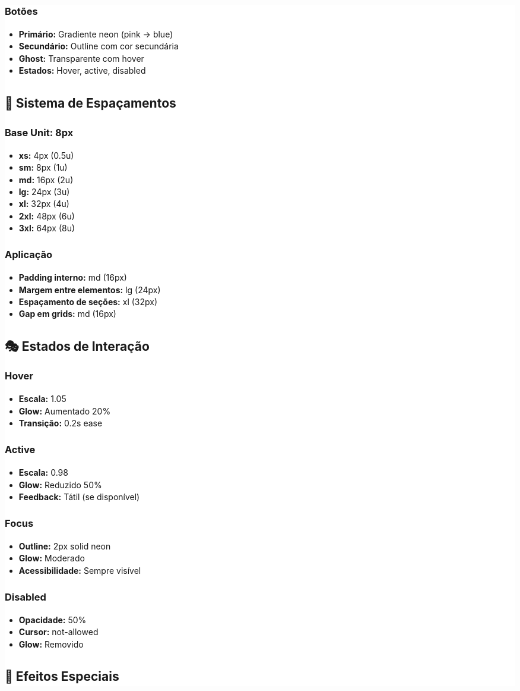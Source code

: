 ### Botões
- **Primário:** Gradiente neon (pink → blue)
- **Secundário:** Outline com cor secundária
- **Ghost:** Transparente com hover
- **Estados:** Hover, active, disabled

## 📐 Sistema de Espaçamentos

### Base Unit: 8px
- **xs:** 4px (0.5u)
- **sm:** 8px (1u)
- **md:** 16px (2u)
- **lg:** 24px (3u)
- **xl:** 32px (4u)
- **2xl:** 48px (6u)
- **3xl:** 64px (8u)

### Aplicação
- **Padding interno:** md (16px)
- **Margem entre elementos:** lg (24px)
- **Espaçamento de seções:** xl (32px)
- **Gap em grids:** md (16px)

## 🎭 Estados de Interação

### Hover
- **Escala:** 1.05
- **Glow:** Aumentado 20%
- **Transição:** 0.2s ease

### Active
- **Escala:** 0.98
- **Glow:** Reduzido 50%
- **Feedback:** Tátil (se disponível)

### Focus
- **Outline:** 2px solid neon
- **Glow:** Moderado
- **Acessibilidade:** Sempre visível

### Disabled
- **Opacidade:** 50%
- **Cursor:** not-allowed
- **Glow:** Removido

## 🌟 Efeitos Especiais
